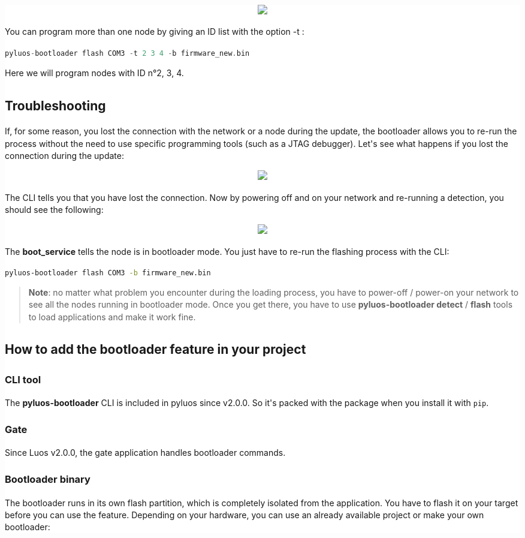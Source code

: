 <div align="center">
  <Image src="/img/detect_new.png"/>
</div>

You can program more than one node by giving an ID list with the option -t :

```c
pyluos-bootloader flash COM3 -t 2 3 4 -b firmware_new.bin
```

Here we will program nodes with ID n°2, 3, 4.

## Troubleshooting

If, for some reason, you lost the connection with the network or a node during the update, the bootloader allows you to re-run the process without the need to use specific programming tools (such as a JTAG debugger). Let's see what happens if you lost the connection during the update:

<div align="center">
  <Image src="/img/flash_error.png"/>
</div>

The CLI tells you that you have lost the connection. Now by powering off and on your network and re-running a detection, you should see the following:

<div align="center">
  <Image src="/img/detect_boot_service.png"/>
</div>

The **boot_service** tells the node is in bootloader mode. You just have to re-run the flashing process with the CLI:

```bash
pyluos-bootloader flash COM3 -b firmware_new.bin
```

> **Note**: no matter what problem you encounter during the loading process, you have to power-off / power-on your network to see all the nodes running in bootloader mode. Once you get there, you have to use **pyluos-bootloader detect** / **flash** tools to load applications and make it work fine.

## How to add the bootloader feature in your project

### CLI tool

The **pyluos-bootloader** CLI is included in pyluos since v2.0.0. So it's packed with the package when you install it with `pip`.

### Gate

Since Luos v2.0.0, the gate application handles bootloader commands.

### Bootloader binary

The bootloader runs in its own flash partition, which is completely isolated from the application. You have to flash it on your target before you can use the feature. Depending on your hardware, you can use an already available project or make your own bootloader:
